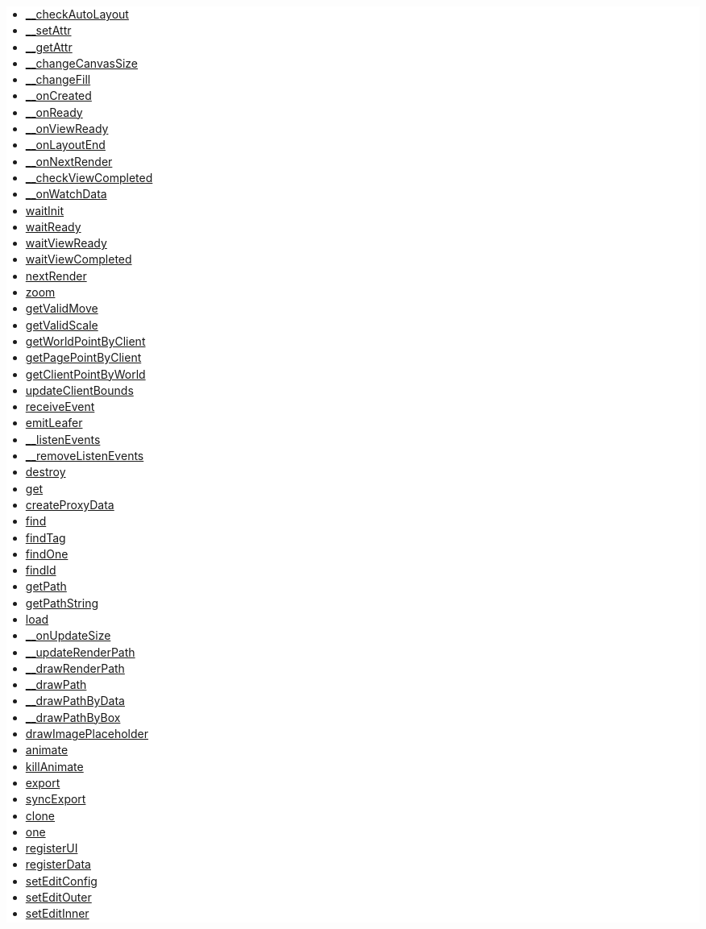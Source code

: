 - [\_\_checkAutoLayout](Leafer.md#__checkautolayout)
- [\_\_setAttr](Leafer.md#__setattr)
- [\_\_getAttr](Leafer.md#__getattr)
- [\_\_changeCanvasSize](Leafer.md#__changecanvassize)
- [\_\_changeFill](Leafer.md#__changefill)
- [\_\_onCreated](Leafer.md#__oncreated)
- [\_\_onReady](Leafer.md#__onready)
- [\_\_onViewReady](Leafer.md#__onviewready)
- [\_\_onLayoutEnd](Leafer.md#__onlayoutend)
- [\_\_onNextRender](Leafer.md#__onnextrender)
- [\_\_checkViewCompleted](Leafer.md#__checkviewcompleted)
- [\_\_onWatchData](Leafer.md#__onwatchdata)
- [waitInit](Leafer.md#waitinit)
- [waitReady](Leafer.md#waitready)
- [waitViewReady](Leafer.md#waitviewready)
- [waitViewCompleted](Leafer.md#waitviewcompleted)
- [nextRender](Leafer.md#nextrender)
- [zoom](Leafer.md#zoom)
- [getValidMove](Leafer.md#getvalidmove)
- [getValidScale](Leafer.md#getvalidscale)
- [getWorldPointByClient](Leafer.md#getworldpointbyclient)
- [getPagePointByClient](Leafer.md#getpagepointbyclient)
- [getClientPointByWorld](Leafer.md#getclientpointbyworld)
- [updateClientBounds](Leafer.md#updateclientbounds)
- [receiveEvent](Leafer.md#receiveevent)
- [emitLeafer](Leafer.md#emitleafer)
- [\_\_listenEvents](Leafer.md#__listenevents)
- [\_\_removeListenEvents](Leafer.md#__removelistenevents)
- [destroy](Leafer.md#destroy)
- [get](Leafer.md#get)
- [createProxyData](Leafer.md#createproxydata)
- [find](Leafer.md#find)
- [findTag](Leafer.md#findtag)
- [findOne](Leafer.md#findone)
- [findId](Leafer.md#findid)
- [getPath](Leafer.md#getpath)
- [getPathString](Leafer.md#getpathstring)
- [load](Leafer.md#load)
- [\_\_onUpdateSize](Leafer.md#__onupdatesize)
- [\_\_updateRenderPath](Leafer.md#__updaterenderpath)
- [\_\_drawRenderPath](Leafer.md#__drawrenderpath)
- [\_\_drawPath](Leafer.md#__drawpath)
- [\_\_drawPathByData](Leafer.md#__drawpathbydata)
- [\_\_drawPathByBox](Leafer.md#__drawpathbybox)
- [drawImagePlaceholder](Leafer.md#drawimageplaceholder)
- [animate](Leafer.md#animate)
- [killAnimate](Leafer.md#killanimate)
- [export](Leafer.md#export)
- [syncExport](Leafer.md#syncexport)
- [clone](Leafer.md#clone)
- [one](Leafer.md#one)
- [registerUI](Leafer.md#registerui)
- [registerData](Leafer.md#registerdata)
- [setEditConfig](Leafer.md#seteditconfig)
- [setEditOuter](Leafer.md#seteditouter)
- [setEditInner](Leafer.md#seteditinner)
